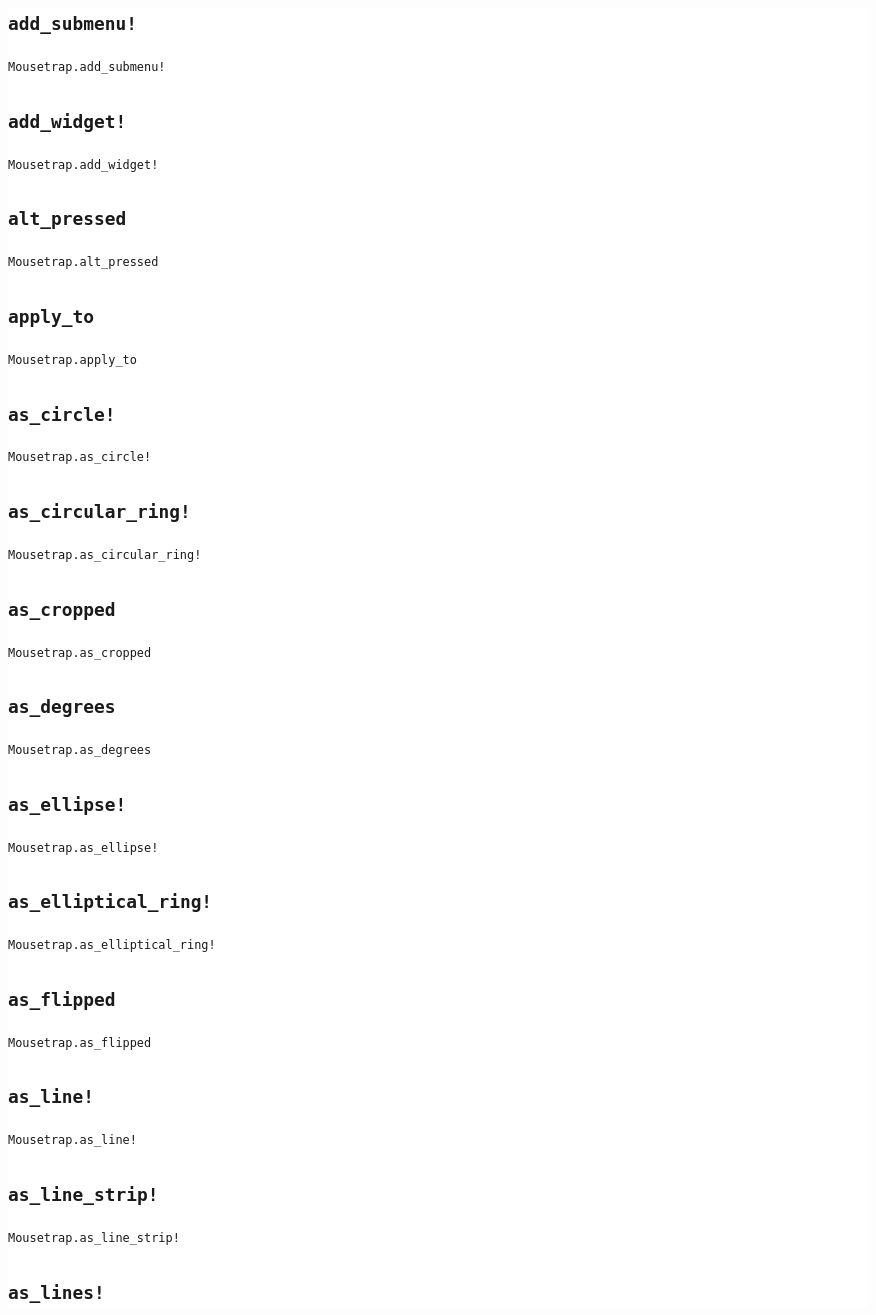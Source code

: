## `add_submenu!`
```@docs
Mousetrap.add_submenu!
```
## `add_widget!`
```@docs
Mousetrap.add_widget!
```
## `alt_pressed`
```@docs
Mousetrap.alt_pressed
```
## `apply_to`
```@docs
Mousetrap.apply_to
```
## `as_circle!`
```@docs
Mousetrap.as_circle!
```
## `as_circular_ring!`
```@docs
Mousetrap.as_circular_ring!
```
## `as_cropped`
```@docs
Mousetrap.as_cropped
```
## `as_degrees`
```@docs
Mousetrap.as_degrees
```
## `as_ellipse!`
```@docs
Mousetrap.as_ellipse!
```
## `as_elliptical_ring!`
```@docs
Mousetrap.as_elliptical_ring!
```
## `as_flipped`
```@docs
Mousetrap.as_flipped
```
## `as_line!`
```@docs
Mousetrap.as_line!
```
## `as_line_strip!`
```@docs
Mousetrap.as_line_strip!
```
## `as_lines!`
```@docs
```